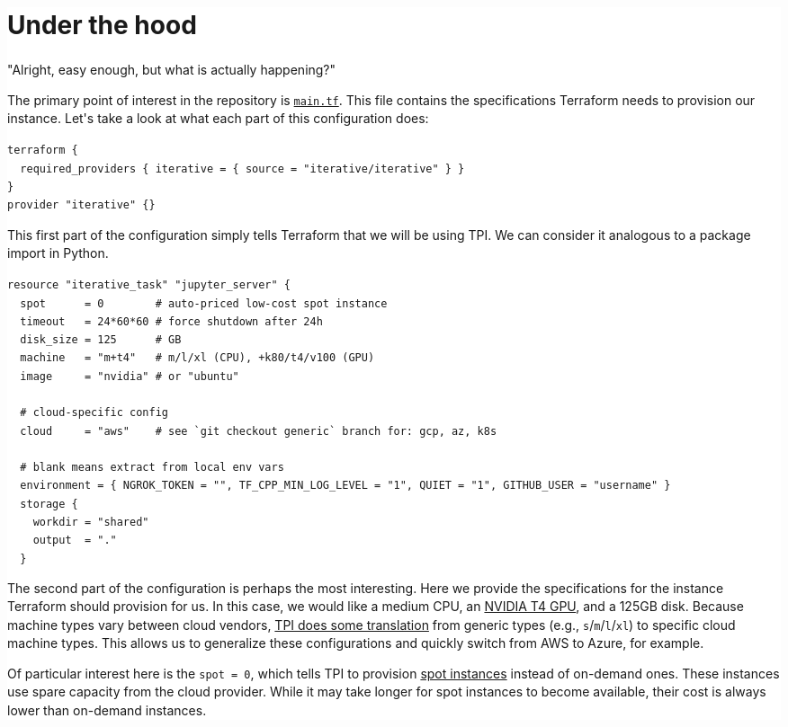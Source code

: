# Under the hood

"Alright, easy enough, but what is actually happening?"

The primary point of interest in the repository is
[`main.tf`](https://github.com/iterative/blog-tpi-jupyter/blob/aws/main.tf).
This file contains the specifications Terraform needs to provision our instance.
Let's take a look at what each part of this configuration does:

```hcl
terraform {
  required_providers { iterative = { source = "iterative/iterative" } }
}
provider "iterative" {}
```

This first part of the configuration simply tells Terraform that we will be
using TPI. We can consider it analogous to a package import in Python.

```hcl
resource "iterative_task" "jupyter_server" {
  spot      = 0        # auto-priced low-cost spot instance
  timeout   = 24*60*60 # force shutdown after 24h
  disk_size = 125      # GB
  machine   = "m+t4"   # m/l/xl (CPU), +k80/t4/v100 (GPU)
  image     = "nvidia" # or "ubuntu"

  # cloud-specific config
  cloud     = "aws"    # see `git checkout generic` branch for: gcp, az, k8s

  # blank means extract from local env vars
  environment = { NGROK_TOKEN = "", TF_CPP_MIN_LOG_LEVEL = "1", QUIET = "1", GITHUB_USER = "username" }
  storage {
    workdir = "shared"
    output  = "."
  }
```

The second part of the configuration is perhaps the most interesting. Here we
provide the specifications for the instance Terraform should provision for us.
In this case, we would like a medium CPU, an
[NVIDIA T4 GPU](https://aws.amazon.com/blogs/aws/now-available-ec2-instances-g4-with-nvidia-t4-tensor-core-gpus/),
and a 125GB disk. Because machine types vary between cloud vendors,
[TPI does some translation](https://registry.terraform.io/providers/iterative/iterative/latest/docs/resources/task#machine-type)
from generic types (e.g., `s`/`m`/`l`/`xl`) to specific cloud machine types.
This allows us to generalize these configurations and quickly switch from AWS to
Azure, for example.

Of particular interest here is the `spot = 0`, which tells TPI to provision
[spot instances](https://docs.aws.amazon.com/AWSEC2/latest/UserGuide/using-spot-instances.html)
instead of on-demand ones. These instances use spare capacity from the cloud
provider. While it may take longer for spot instances to become available, their
cost is always lower than on-demand instances.
